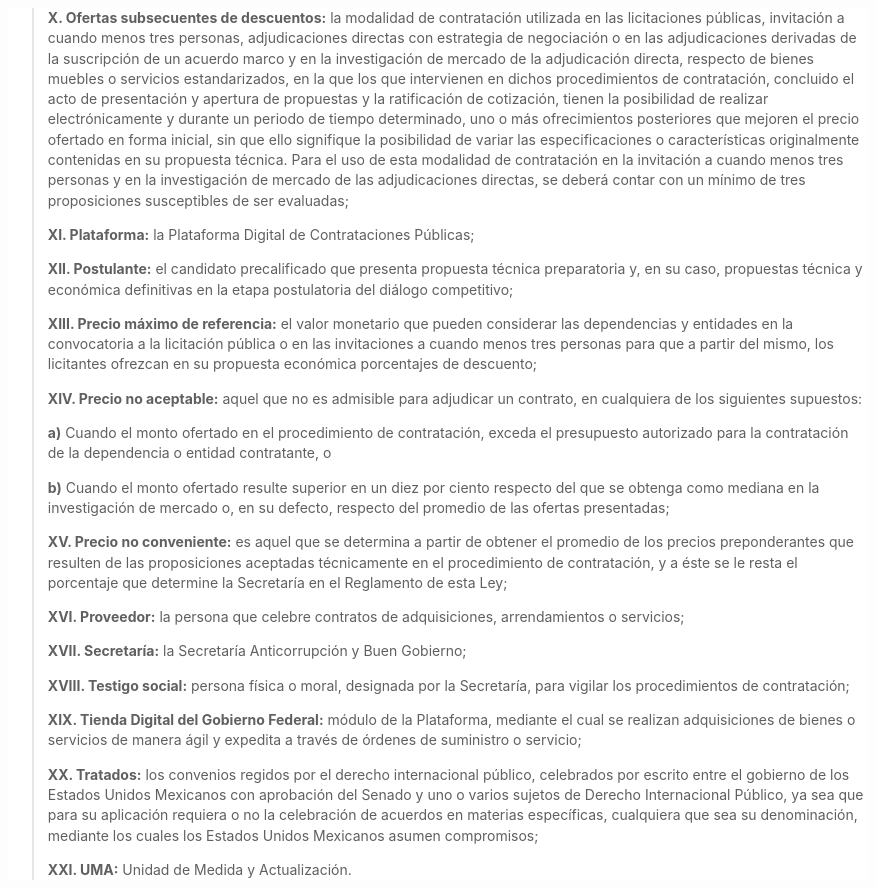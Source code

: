 > **X. Ofertas subsecuentes de descuentos:** la modalidad de contratación utilizada en las licitaciones públicas, invitación a cuando menos tres personas, adjudicaciones directas con estrategia de negociación o en las adjudicaciones derivadas de la suscripción de un acuerdo marco y en la investigación de mercado de la adjudicación directa, respecto de bienes muebles o servicios estandarizados, en la que los que intervienen en dichos procedimientos de contratación, concluido el acto de presentación y apertura de propuestas y la ratificación de cotización, tienen la posibilidad de realizar electrónicamente y durante un periodo de tiempo determinado, uno o más ofrecimientos posteriores que mejoren el precio ofertado en forma inicial, sin que ello signifique la posibilidad de variar las especificaciones o características originalmente contenidas en su propuesta técnica. Para el uso de esta modalidad de contratación en la invitación a cuando menos tres personas y en la investigación de mercado de las adjudicaciones directas, se deberá contar con un mínimo de tres proposiciones susceptibles de ser evaluadas;
>
> **XI. Plataforma:** la Plataforma Digital de Contrataciones Públicas;
>
> **XII. Postulante:** el candidato precalificado que presenta propuesta técnica preparatoria y, en su caso, propuestas técnica y económica definitivas en la etapa postulatoria del diálogo competitivo;
>
> **XIII. Precio máximo de referencia:** el valor monetario que pueden considerar las dependencias y entidades en la convocatoria a la licitación pública o en las invitaciones a cuando menos tres personas para que a partir del mismo, los licitantes ofrezcan en su propuesta económica porcentajes de descuento;
>
> **XIV. Precio no aceptable:** aquel que no es admisible para adjudicar un contrato, en cualquiera de los siguientes supuestos:
>
> **a)** Cuando el monto ofertado en el procedimiento de contratación, exceda el presupuesto autorizado para la contratación de la dependencia o entidad contratante, o
>
> **b)** Cuando el monto ofertado resulte superior en un diez por ciento respecto del que se obtenga como mediana en la investigación de mercado o, en su defecto, respecto del promedio de las ofertas presentadas;
>
> **XV. Precio no conveniente:** es aquel que se determina a partir de obtener el promedio de los precios preponderantes que resulten de las proposiciones aceptadas técnicamente en el procedimiento de contratación, y a éste se le resta el porcentaje que determine la Secretaría en el Reglamento de esta Ley;
>
> **XVI. Proveedor:** la persona que celebre contratos de adquisiciones, arrendamientos o servicios;
>
> **XVII. Secretaría:** la Secretaría Anticorrupción y Buen Gobierno;
>
> **XVIII. Testigo social:** persona física o moral, designada por la Secretaría, para vigilar los procedimientos de contratación;
>
> **XIX. Tienda Digital del Gobierno Federal:** módulo de la Plataforma, mediante el cual se realizan adquisiciones de bienes o servicios de manera ágil y expedita a través de órdenes de suministro o servicio;
>
> **XX. Tratados:** los convenios regidos por el derecho internacional público, celebrados por escrito entre el gobierno de los Estados Unidos Mexicanos con aprobación del Senado y uno o varios sujetos de Derecho Internacional Público, ya sea que para su aplicación requiera o no la celebración de acuerdos en materias específicas, cualquiera que sea su denominación, mediante los cuales los Estados Unidos Mexicanos asumen compromisos;
>
> **XXI. UMA:** Unidad de Medida y Actualización.
